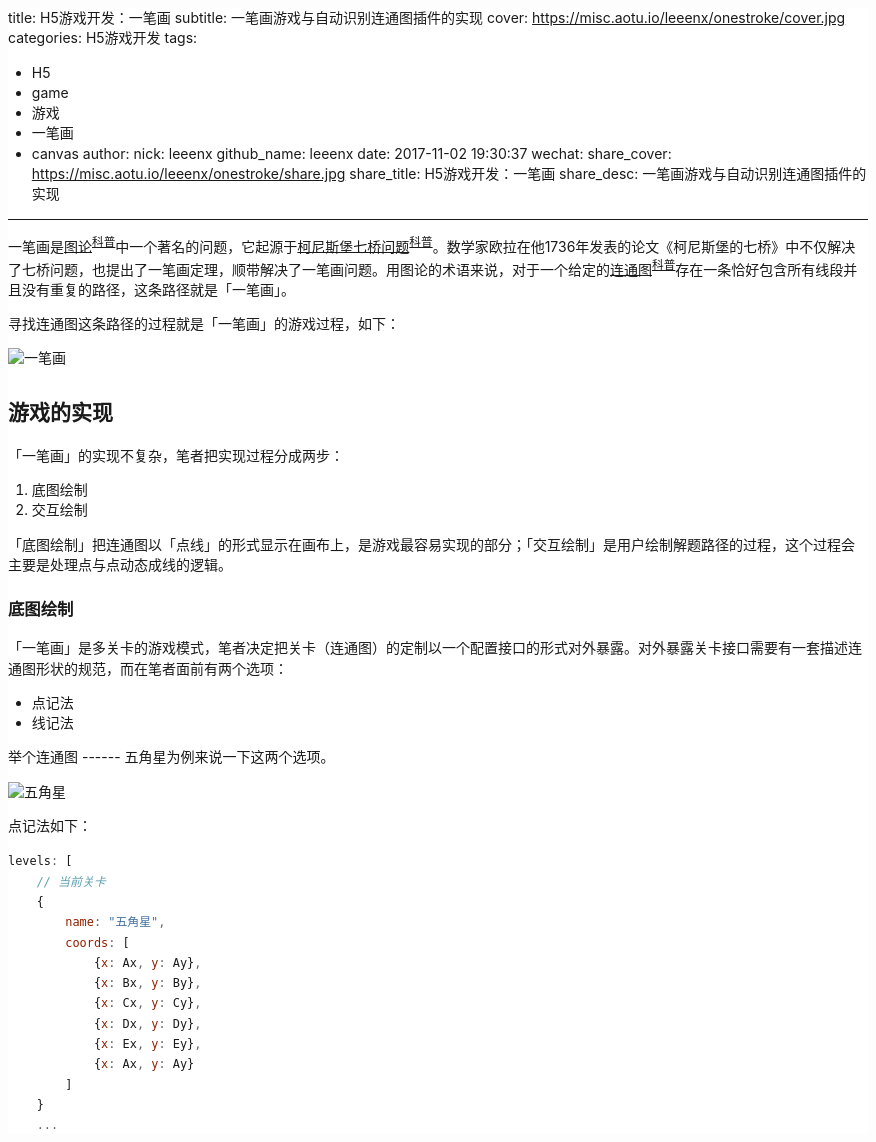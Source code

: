 title: H5游戏开发：一笔画
subtitle: 一笔画游戏与自动识别连通图插件的实现
cover: https://misc.aotu.io/leeenx/onestroke/cover.jpg
categories: H5游戏开发
tags:
  - H5
  - game
  - 游戏
  - 一笔画
  - canvas
author:
  nick: leeenx
  github_name: leeenx
date: 2017-11-02 19:30:37
wechat:
    share_cover: https://misc.aotu.io/leeenx/onestroke/share.jpg
    share_title: H5游戏开发：一笔画
    share_desc: 一笔画游戏与自动识别连通图插件的实现
---



一笔画是<u>图论</u><sup>[科普](https://zh.wikipedia.org/wiki/%E5%9B%BE%E8%AE%BA)</sup>中一个著名的问题，它起源于<u>柯尼斯堡七桥问题</u><sup>[科普](https://zh.wikipedia.org/wiki/%E6%9F%AF%E5%B0%BC%E6%96%AF%E5%A0%A1%E4%B8%83%E6%A1%A5%E9%97%AE%E9%A2%98)</sup>。数学家欧拉在他1736年发表的论文《柯尼斯堡的七桥》中不仅解决了七桥问题，也提出了一笔画定理，顺带解决了一笔画问题。用图论的术语来说，对于一个给定的<u>连通图</u><sup>[科普](https://zh.wikipedia.org/wiki/%E8%BF%9E%E9%80%9A%E5%9B%BE)</sup>存在一条恰好包含所有线段并且没有重复的路径，这条路径就是「一笔画」。

寻找连通图这条路径的过程就是「一笔画」的游戏过程，如下：

![一笔画](https://misc.aotu.io/leeenx/onestroke/2017-10-31-demo.gif)

## 游戏的实现

「一笔画」的实现不复杂，笔者把实现过程分成两步：

1. 底图绘制
2. 交互绘制

「底图绘制」把连通图以「点线」的形式显示在画布上，是游戏最容易实现的部分；「交互绘制」是用户绘制解题路径的过程，这个过程会主要是处理点与点动态成线的逻辑。

### 底图绘制
「一笔画」是多关卡的游戏模式，笔者决定把关卡（连通图）的定制以一个配置接口的形式对外暴露。对外暴露关卡接口需要有一套描述连通图形状的规范，而在笔者面前有两个选项：

- 点记法
- 线记法

举个连通图 ------ 五角星为例来说一下这两个选项。

![五角星](https://misc.aotu.io/leeenx/onestroke/2017-10-31-five.png?v=2)

点记法如下：
```javascript
levels: [
	// 当前关卡
	{
		name: "五角星", 
		coords: [
			{x: Ax, y: Ay}, 
			{x: Bx, y: By}, 
			{x: Cx, y: Cy}, 
			{x: Dx, y: Dy}, 
			{x: Ex, y: Ey}, 
			{x: Ax, y: Ay}
		]
	}
	...
```